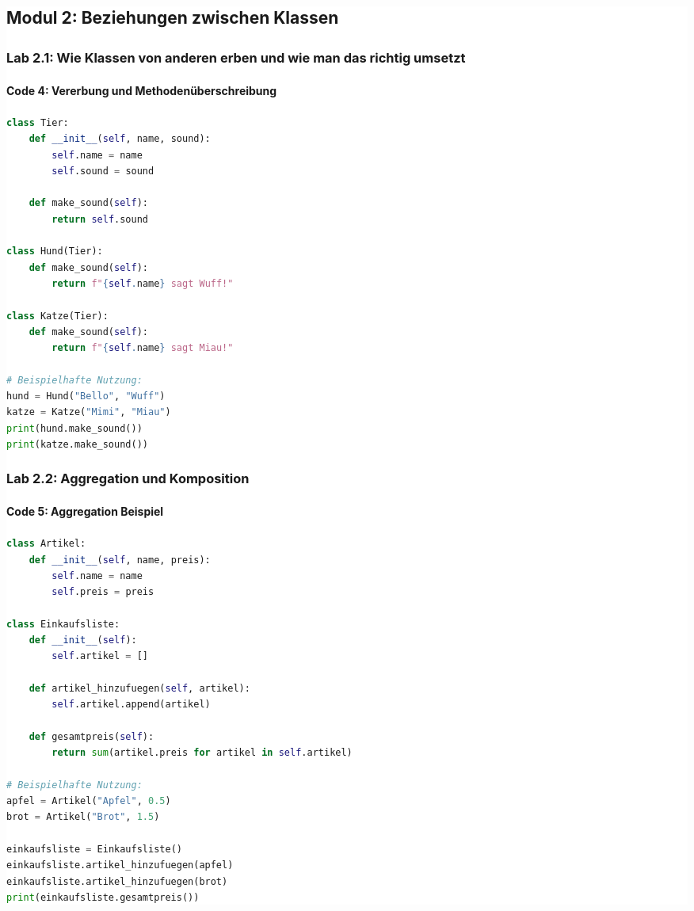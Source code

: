## Modul 2: Beziehungen zwischen Klassen

### Lab 2.1: Wie Klassen von anderen erben und wie man das richtig umsetzt

#### Code 4: Vererbung und Methodenüberschreibung

```python
class Tier:
    def __init__(self, name, sound):
        self.name = name
        self.sound = sound

    def make_sound(self):
        return self.sound

class Hund(Tier):
    def make_sound(self):
        return f"{self.name} sagt Wuff!"

class Katze(Tier):
    def make_sound(self):
        return f"{self.name} sagt Miau!"

# Beispielhafte Nutzung:
hund = Hund("Bello", "Wuff")
katze = Katze("Mimi", "Miau")
print(hund.make_sound())
print(katze.make_sound())
```

### Lab 2.2: Aggregation und Komposition

#### Code 5: Aggregation Beispiel

```python
class Artikel:
    def __init__(self, name, preis):
        self.name = name
        self.preis = preis

class Einkaufsliste:
    def __init__(self):
        self.artikel = []

    def artikel_hinzufuegen(self, artikel):
        self.artikel.append(artikel)

    def gesamtpreis(self):
        return sum(artikel.preis for artikel in self.artikel)

# Beispielhafte Nutzung:
apfel = Artikel("Apfel", 0.5)
brot = Artikel("Brot", 1.5)

einkaufsliste = Einkaufsliste()
einkaufsliste.artikel_hinzufuegen(apfel)
einkaufsliste.artikel_hinzufuegen(brot)
print(einkaufsliste.gesamtpreis())
```
